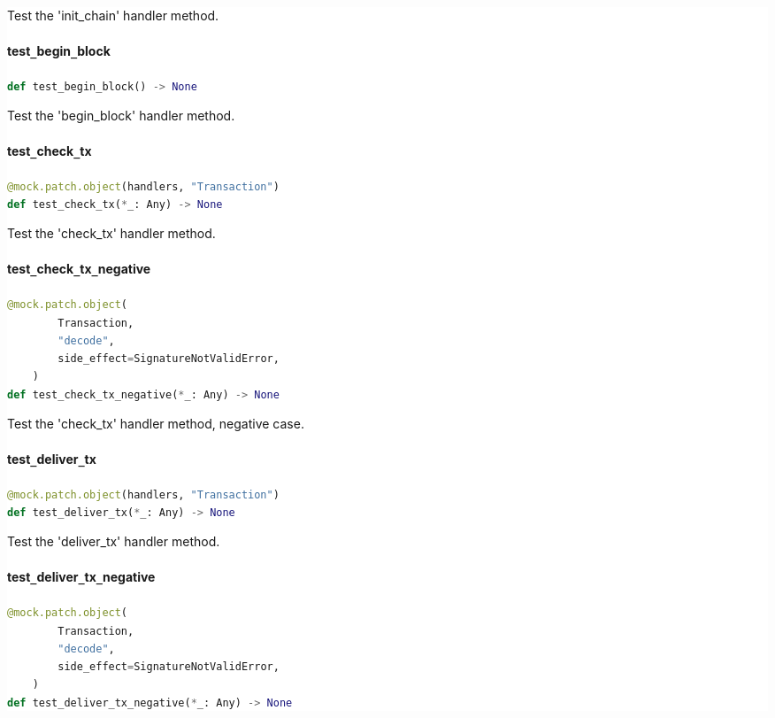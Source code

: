 Test the 'init_chain' handler method.

<a id="packages.valory.skills.abstract_round_abci.tests.test_handlers.TestABCIRoundHandler.test_begin_block"></a>

#### test`_`begin`_`block

```python
def test_begin_block() -> None
```

Test the 'begin_block' handler method.

<a id="packages.valory.skills.abstract_round_abci.tests.test_handlers.TestABCIRoundHandler.test_check_tx"></a>

#### test`_`check`_`tx

```python
@mock.patch.object(handlers, "Transaction")
def test_check_tx(*_: Any) -> None
```

Test the 'check_tx' handler method.

<a id="packages.valory.skills.abstract_round_abci.tests.test_handlers.TestABCIRoundHandler.test_check_tx_negative"></a>

#### test`_`check`_`tx`_`negative

```python
@mock.patch.object(
        Transaction,
        "decode",
        side_effect=SignatureNotValidError,
    )
def test_check_tx_negative(*_: Any) -> None
```

Test the 'check_tx' handler method, negative case.

<a id="packages.valory.skills.abstract_round_abci.tests.test_handlers.TestABCIRoundHandler.test_deliver_tx"></a>

#### test`_`deliver`_`tx

```python
@mock.patch.object(handlers, "Transaction")
def test_deliver_tx(*_: Any) -> None
```

Test the 'deliver_tx' handler method.

<a id="packages.valory.skills.abstract_round_abci.tests.test_handlers.TestABCIRoundHandler.test_deliver_tx_negative"></a>

#### test`_`deliver`_`tx`_`negative

```python
@mock.patch.object(
        Transaction,
        "decode",
        side_effect=SignatureNotValidError,
    )
def test_deliver_tx_negative(*_: Any) -> None
```
